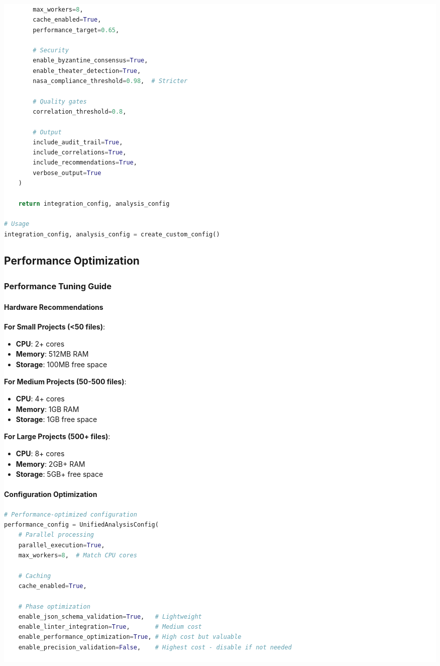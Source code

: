 ```python
        max_workers=8,
        cache_enabled=True,
        performance_target=0.65,
        
        # Security
        enable_byzantine_consensus=True,
        enable_theater_detection=True,
        nasa_compliance_threshold=0.98,  # Stricter
        
        # Quality gates
        correlation_threshold=0.8,
        
        # Output
        include_audit_trail=True,
        include_correlations=True,
        include_recommendations=True,
        verbose_output=True
    )
    
    return integration_config, analysis_config

# Usage
integration_config, analysis_config = create_custom_config()
```

## Performance Optimization

### Performance Tuning Guide

#### Hardware Recommendations

**For Small Projects (<50 files)**:
- **CPU**: 2+ cores
- **Memory**: 512MB RAM
- **Storage**: 100MB free space

**For Medium Projects (50-500 files)**:
- **CPU**: 4+ cores
- **Memory**: 1GB RAM
- **Storage**: 1GB free space

**For Large Projects (500+ files)**:
- **CPU**: 8+ cores
- **Memory**: 2GB+ RAM
- **Storage**: 5GB+ free space

#### Configuration Optimization

```python
# Performance-optimized configuration
performance_config = UnifiedAnalysisConfig(
    # Parallel processing
    parallel_execution=True,
    max_workers=8,  # Match CPU cores
    
    # Caching
    cache_enabled=True,
    
    # Phase optimization
    enable_json_schema_validation=True,   # Lightweight
    enable_linter_integration=True,       # Medium cost
    enable_performance_optimization=True, # High cost but valuable
    enable_precision_validation=False,    # Highest cost - disable if not needed
    
```
